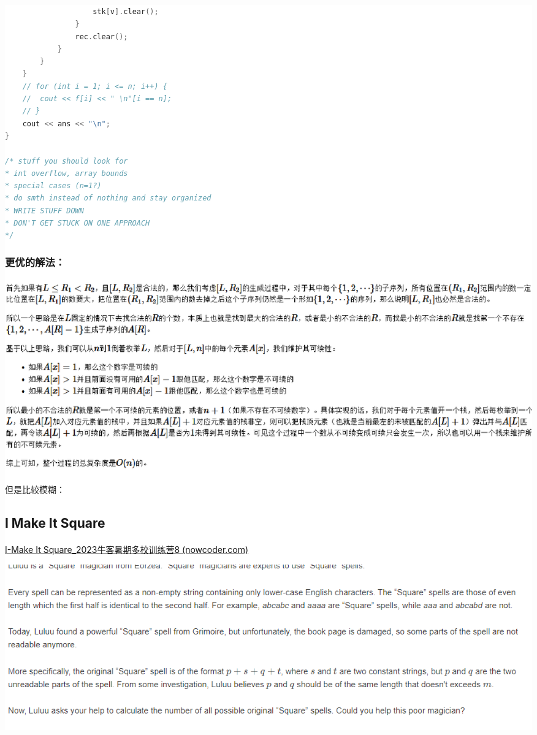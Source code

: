 ```cpp
					stk[v].clear();
				}
				rec.clear();
			}
		}
	}
	// for (int i = 1; i <= n; i++) {
	// 	cout << f[i] << " \n"[i == n];
	// }
	cout << ans << "\n";
}

/* stuff you should look for
* int overflow, array bounds
* special cases (n=1?)
* do smth instead of nothing and stay organized
* WRITE STUFF DOWN
* DON'T GET STUCK ON ONE APPROACH
*/
```

### 更优的解法：

![image-20230812001853999](image-20230812001853999.png)

但是比较模糊：

##  I Make It Square

[I-Make It Square_2023牛客暑期多校训练营8 (nowcoder.com)](https://ac.nowcoder.com/acm/contest/57362/I)

![image-20230812002035886](image-20230812002035886.png)
